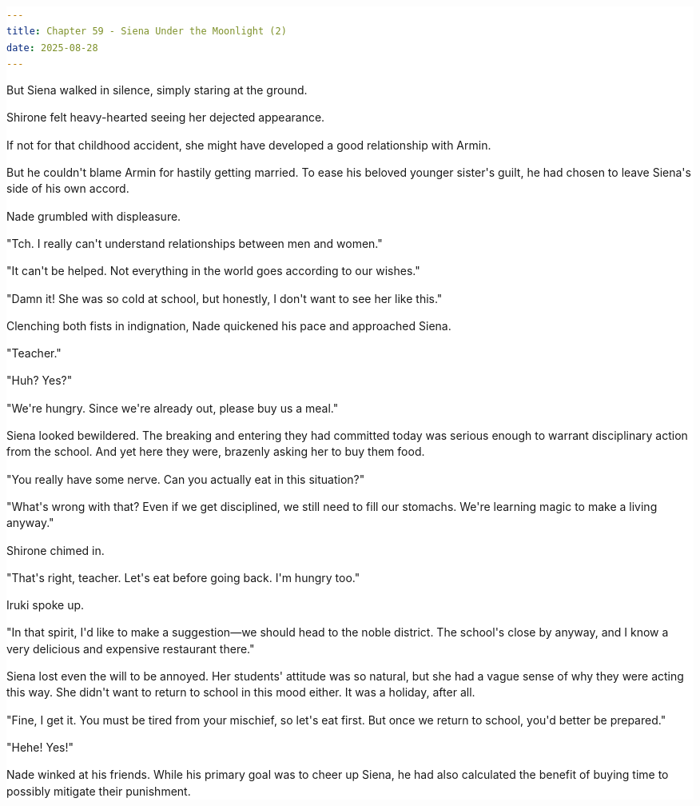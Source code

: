 ```yaml
---
title: Chapter 59 - Siena Under the Moonlight (2)
date: 2025-08-28
---
```


But Siena walked in silence, simply staring at the ground.

Shirone felt heavy-hearted seeing her dejected appearance.

If not for that childhood accident, she might have developed a good relationship with Armin.

But he couldn't blame Armin for hastily getting married. To ease his beloved younger sister's guilt, he had chosen to leave Siena's side of his own accord.

Nade grumbled with displeasure.

"Tch. I really can't understand relationships between men and women."

"It can't be helped. Not everything in the world goes according to our wishes."

"Damn it! She was so cold at school, but honestly, I don't want to see her like this."

Clenching both fists in indignation, Nade quickened his pace and approached Siena.

"Teacher."

"Huh? Yes?"

"We're hungry. Since we're already out, please buy us a meal."

Siena looked bewildered. The breaking and entering they had committed today was serious enough to warrant disciplinary action from the school. And yet here they were, brazenly asking her to buy them food.

"You really have some nerve. Can you actually eat in this situation?"

"What's wrong with that? Even if we get disciplined, we still need to fill our stomachs. We're learning magic to make a living anyway."

Shirone chimed in.

"That's right, teacher. Let's eat before going back. I'm hungry too."

Iruki spoke up.

"In that spirit, I'd like to make a suggestion—we should head to the noble district. The school's close by anyway, and I know a very delicious and expensive restaurant there."

Siena lost even the will to be annoyed. Her students' attitude was so natural, but she had a vague sense of why they were acting this way. She didn't want to return to school in this mood either. It was a holiday, after all.

"Fine, I get it. You must be tired from your mischief, so let's eat first. But once we return to school, you'd better be prepared."

"Hehe! Yes!"

Nade winked at his friends. While his primary goal was to cheer up Siena, he had also calculated the benefit of buying time to possibly mitigate their punishment.
